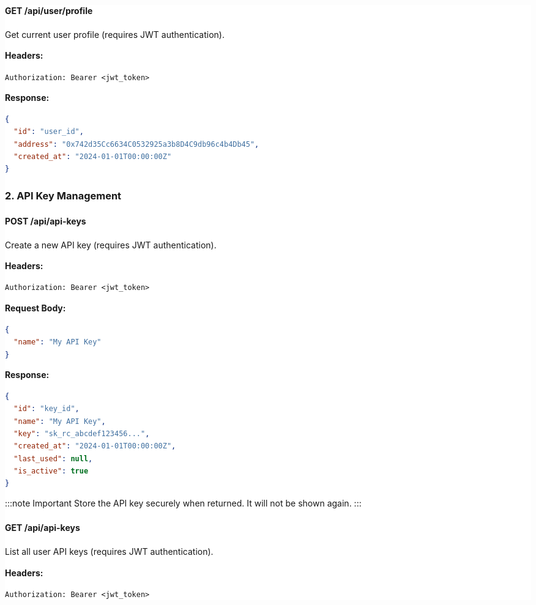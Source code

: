 #### GET /api/user/profile
Get current user profile (requires JWT authentication).

**Headers:**
```
Authorization: Bearer <jwt_token>
```

**Response:**
```json
{
  "id": "user_id",
  "address": "0x742d35Cc6634C0532925a3b8D4C9db96c4b4Db45",
  "created_at": "2024-01-01T00:00:00Z"
}
```

### 2. API Key Management

#### POST /api/api-keys
Create a new API key (requires JWT authentication).

**Headers:**
```
Authorization: Bearer <jwt_token>
```

**Request Body:**
```json
{
  "name": "My API Key"
}
```

**Response:**
```json
{
  "id": "key_id",
  "name": "My API Key",
  "key": "sk_rc_abcdef123456...",
  "created_at": "2024-01-01T00:00:00Z",
  "last_used": null,
  "is_active": true
}
```

:::note Important
Store the API key securely when returned. It will not be shown again.
:::

#### GET /api/api-keys
List all user API keys (requires JWT authentication).

**Headers:**
```
Authorization: Bearer <jwt_token>
```
